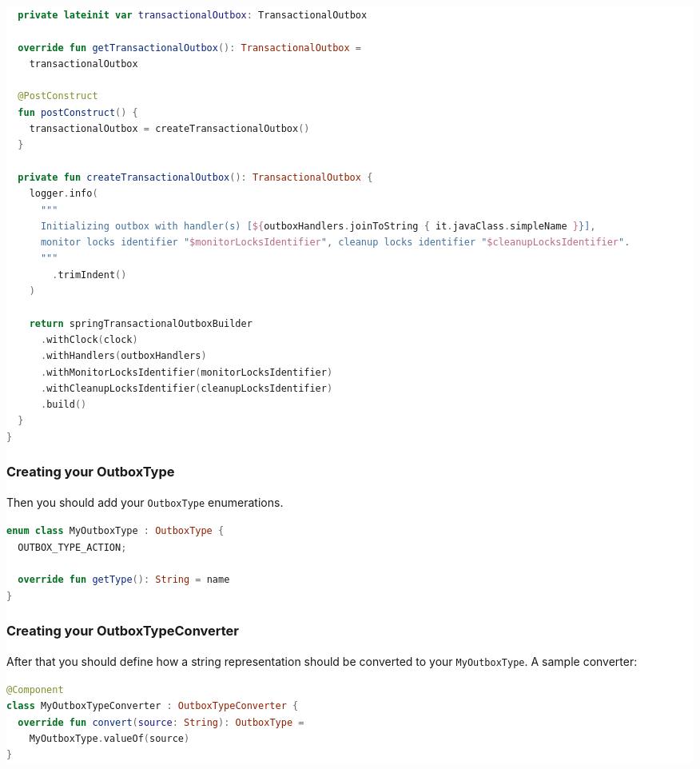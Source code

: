 ```kotlin
  private lateinit var transactionalOutbox: TransactionalOutbox

  override fun getTransactionalOutbox(): TransactionalOutbox =
    transactionalOutbox

  @PostConstruct
  fun postConstruct() {
    transactionalOutbox = createTransactionalOutbox()
  }

  private fun createTransactionalOutbox(): TransactionalOutbox {
    logger.info(
      """
      Initializing outbox with handler(s) [${outboxHandlers.joinToString { it.javaClass.simpleName }}],
      monitor locks identifier "$monitorLocksIdentifier", cleanup locks identifier "$cleanupLocksIdentifier".
      """
        .trimIndent()
    )

    return springTransactionalOutboxBuilder
      .withClock(clock)
      .withHandlers(outboxHandlers)
      .withMonitorLocksIdentifier(monitorLocksIdentifier)
      .withCleanupLocksIdentifier(cleanupLocksIdentifier)
      .build()
  }
}
```

### Creating your OutboxType

Then you should add your `OutboxType` enumerations.
```kotlin
enum class MyOutboxType : OutboxType {
  OUTBOX_TYPE_ACTION;

  override fun getType(): String = name
}
```

### Creating your OutboxTypeConverter

After that you should define how a string representation should be converted to your `MyOutboxType`. A sample converter:
```kotlin
@Component
class MyOutboxTypeConverter : OutboxTypeConverter {
  override fun convert(source: String): OutboxType =
    MyOutboxType.valueOf(source)
}
```
